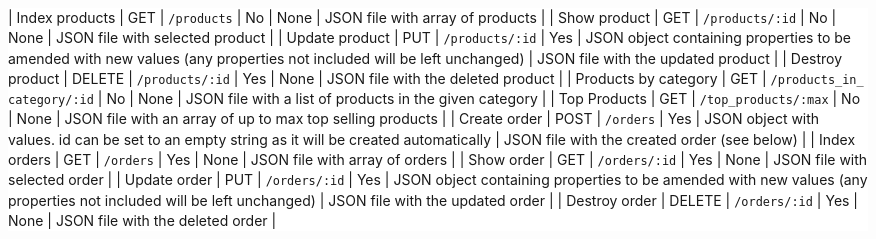 | Index products       | GET       | `/products`                 | No                      | None                                                                                                                                               | JSON file with array of products                          |
| Show product         | GET       | `/products/:id`             | No                      | None                                                                                                                                               | JSON file with selected product                           |
| Update product       | PUT       | `/products/:id`             | Yes                     | JSON object containing properties to be amended with new values (any properties not included will be left unchanged)                               | JSON file with the updated product                        |
| Destroy product      | DELETE    | `/products/:id`             | Yes                     | None                                                                                                                                               | JSON file with the deleted product                        |
| Products by category | GET       | `/products_in_category/:id` | No                      | None                                                                                                                                               | JSON file with a list of products in the given category   |
| Top Products         | GET       | `/top_products/:max`        | No                      | None                                                                                                                                               | JSON file with an array of up to max top selling products |
| Create order         | POST      | `/orders`                   | Yes                     | JSON object with values. id can be set to an empty string as it will be created automatically                                                      | JSON file with the created order (see below)              |
| Index orders         | GET       | `/orders`                   | Yes                     | None                                                                                                                                               | JSON file with array of orders                            |
| Show order           | GET       | `/orders/:id`               | Yes                     | None                                                                                                                                               | JSON file with selected order                             |
| Update order         | PUT       | `/orders/:id`               | Yes                     | JSON object containing properties to be amended with new values (any properties not included will be left unchanged)                               | JSON file with the updated order                          |
| Destroy order        | DELETE    | `/orders/:id`               | Yes                     | None                                                                                                                                               | JSON file with the deleted order                          |

